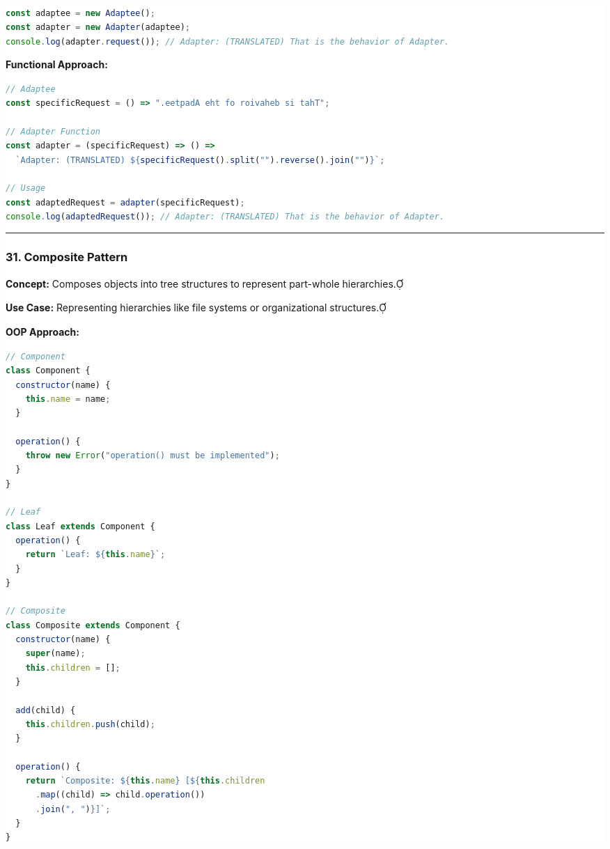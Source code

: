 ```javascript
const adaptee = new Adaptee();
const adapter = new Adapter(adaptee);
console.log(adapter.request()); // Adapter: (TRANSLATED) That is the behavior of Adapter.
```

**Functional Approach:**

```javascript
// Adaptee
const specificRequest = () => ".eetpadA eht fo roivaheb si tahT";

// Adapter Function
const adapter = (specificRequest) => () =>
  `Adapter: (TRANSLATED) ${specificRequest().split("").reverse().join("")}`;

// Usage
const adaptedRequest = adapter(specificRequest);
console.log(adaptedRequest()); // Adapter: (TRANSLATED) That is the behavior of Adapter.
```

---

### **31. Composite Pattern**

**Concept:** Composes objects into tree structures to represent part-whole hierarchies.

**Use Case:** Representing hierarchies like file systems or organizational structures.

**OOP Approach:**

```javascript
// Component
class Component {
  constructor(name) {
    this.name = name;
  }

  operation() {
    throw new Error("operation() must be implemented");
  }
}

// Leaf
class Leaf extends Component {
  operation() {
    return `Leaf: ${this.name}`;
  }
}

// Composite
class Composite extends Component {
  constructor(name) {
    super(name);
    this.children = [];
  }

  add(child) {
    this.children.push(child);
  }

  operation() {
    return `Composite: ${this.name} [${this.children
      .map((child) => child.operation())
      .join(", ")}]`;
  }
}
```